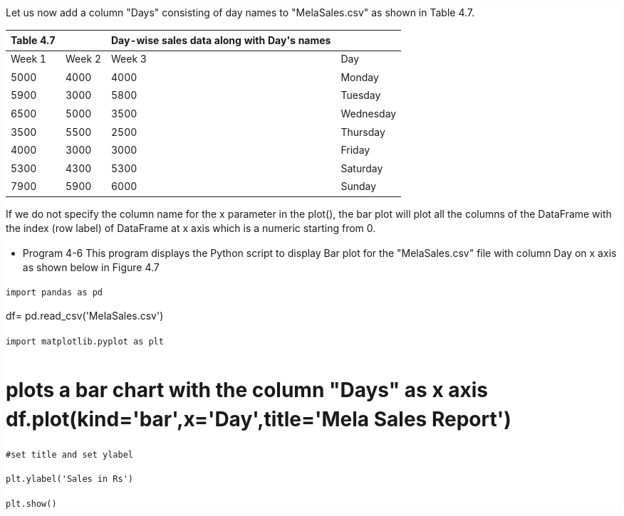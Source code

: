 Let us now add a column "Days" consisting of day names to "MelaSales.csv" as shown in Table 4.7.

| Table 4.7 |  | Day-wise sales data along with Day's names |  |
| --- | --- | --- | --- |
| Week 1 | Week 2 | Week 3 | Day |
| 5000 | 4000 | 4000 | Monday |
| 5900 | 3000 | 5800 | Tuesday |
| 6500 | 5000 | 3500 | Wednesday |
| 3500 | 5500 | 2500 | Thursday |
| 4000 | 3000 | 3000 | Friday |
| 5300 | 4300 | 5300 | Saturday |
| 7900 | 5900 | 6000 | Sunday |

If we do not specify the column name for the x parameter in the plot(), the bar plot will plot all the columns of the DataFrame with the index (row label) of DataFrame at x axis which is a numeric starting from 0.

- Program 4-6 This program displays the Python script to display Bar plot for the "MelaSales.csv" file with column Day on x axis as shown below in Figure 4.7

```
import pandas as pd
```
df= pd.read_csv('MelaSales.csv')

```
import matplotlib.pyplot as plt
```
# plots a bar chart with the column "Days" as x axis df.plot(kind='bar',x='Day',title='Mela Sales Report')

```
#set title and set ylabel
```

```
plt.ylabel('Sales in Rs')
```

```
plt.show()
```
